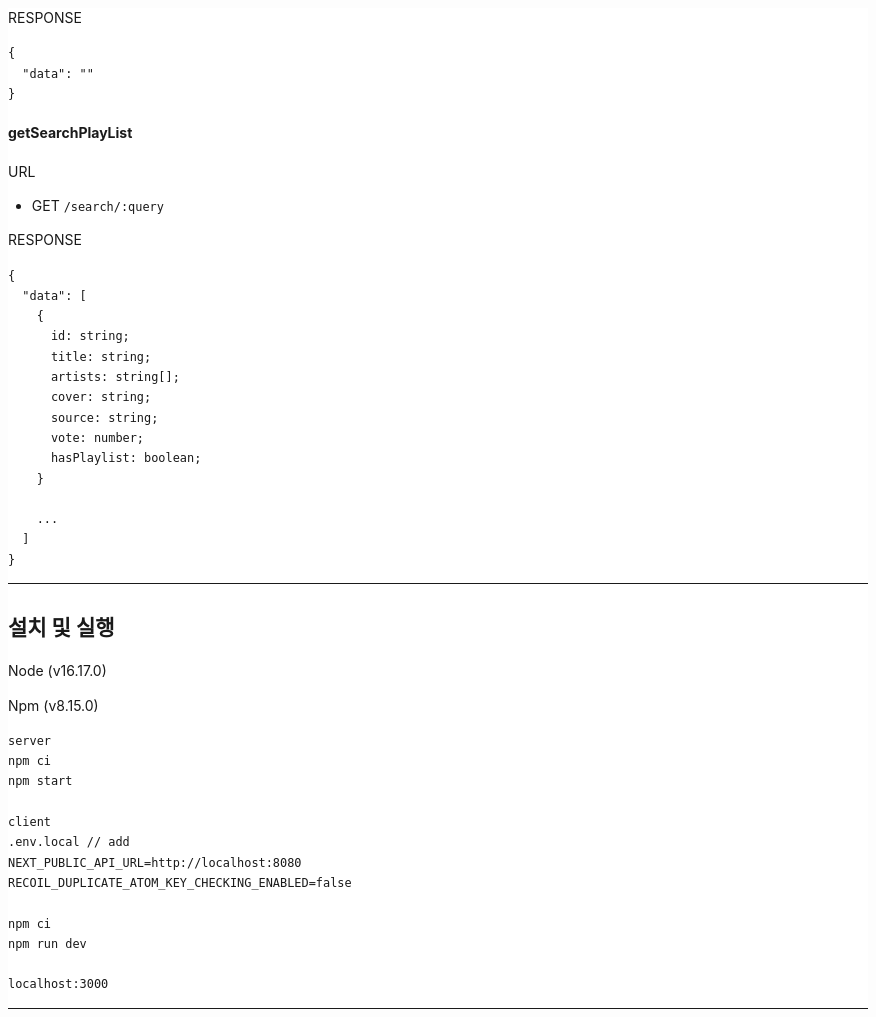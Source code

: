 RESPONSE

```
{
  "data": ""
}
```

#### getSearchPlayList

URL

- GET `/search/:query`

RESPONSE

```
{
  "data": [
    {
      id: string;
      title: string;
      artists: string[];
      cover: string;
      source: string;
      vote: number;
      hasPlaylist: boolean;
    }

    ...
  ]
}
```

---

## 설치 및 실행

Node (v16.17.0)

Npm (v8.15.0)

```
server
npm ci
npm start

client
.env.local // add
NEXT_PUBLIC_API_URL=http://localhost:8080
RECOIL_DUPLICATE_ATOM_KEY_CHECKING_ENABLED=false

npm ci
npm run dev

localhost:3000
```

---